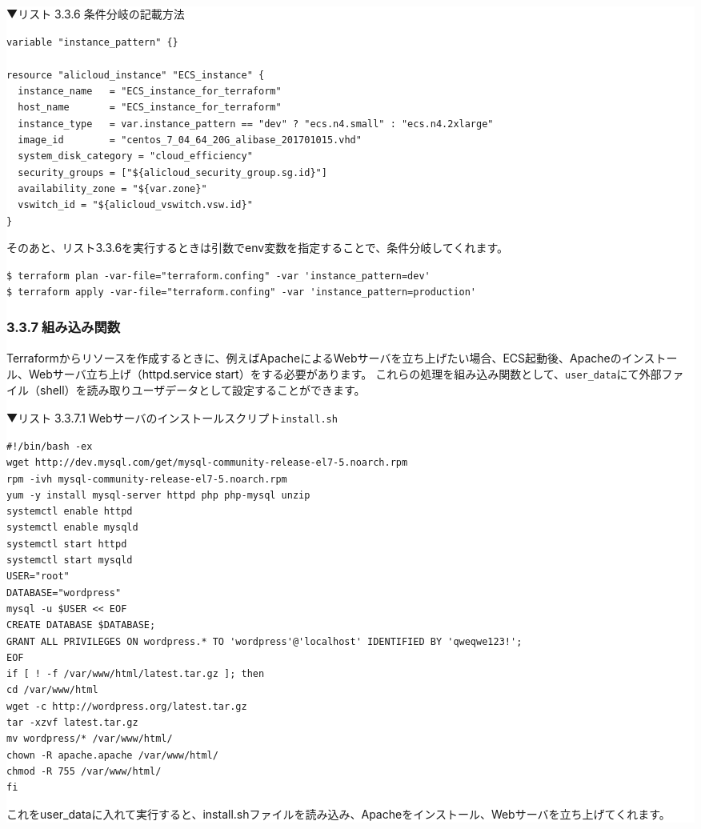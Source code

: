▼リスト 3.3.6 条件分岐の記載方法
```
variable "instance_pattern" {}

resource "alicloud_instance" "ECS_instance" {
  instance_name   = "ECS_instance_for_terraform"
  host_name       = "ECS_instance_for_terraform"
  instance_type   = var.instance_pattern == "dev" ? "ecs.n4.small" : "ecs.n4.2xlarge"
  image_id        = "centos_7_04_64_20G_alibase_201701015.vhd"
  system_disk_category = "cloud_efficiency"
  security_groups = ["${alicloud_security_group.sg.id}"]
  availability_zone = "${var.zone}"
  vswitch_id = "${alicloud_vswitch.vsw.id}"
}
```
そのあと、リスト3.3.6を実行するときは引数でenv変数を指定することで、条件分岐してくれます。
```
$ terraform plan -var-file="terraform.confing" -var 'instance_pattern=dev'
$ terraform apply -var-file="terraform.confing" -var 'instance_pattern=production'
```

### 3.3.7 組み込み関数
Terraformからリソースを作成するときに、例えばApacheによるWebサーバを立ち上げたい場合、ECS起動後、Apacheのインストール、Webサーバ立ち上げ（httpd.service start）をする必要があります。
これらの処理を組み込み関数として、`user_data`にて外部ファイル（shell）を読み取りユーザデータとして設定することができます。

▼リスト 3.3.7.1 Webサーバのインストールスクリプト`install.sh`
```
#!/bin/bash -ex
wget http://dev.mysql.com/get/mysql-community-release-el7-5.noarch.rpm
rpm -ivh mysql-community-release-el7-5.noarch.rpm
yum -y install mysql-server httpd php php-mysql unzip
systemctl enable httpd
systemctl enable mysqld
systemctl start httpd
systemctl start mysqld
USER="root"
DATABASE="wordpress"
mysql -u $USER << EOF 
CREATE DATABASE $DATABASE; 
GRANT ALL PRIVILEGES ON wordpress.* TO 'wordpress'@'localhost' IDENTIFIED BY 'qweqwe123!';
EOF
if [ ! -f /var/www/html/latest.tar.gz ]; then
cd /var/www/html
wget -c http://wordpress.org/latest.tar.gz
tar -xzvf latest.tar.gz
mv wordpress/* /var/www/html/
chown -R apache.apache /var/www/html/
chmod -R 755 /var/www/html/
fi
```
これをuser_dataに入れて実行すると、install.shファイルを読み込み、Apacheをインストール、Webサーバを立ち上げてくれます。
